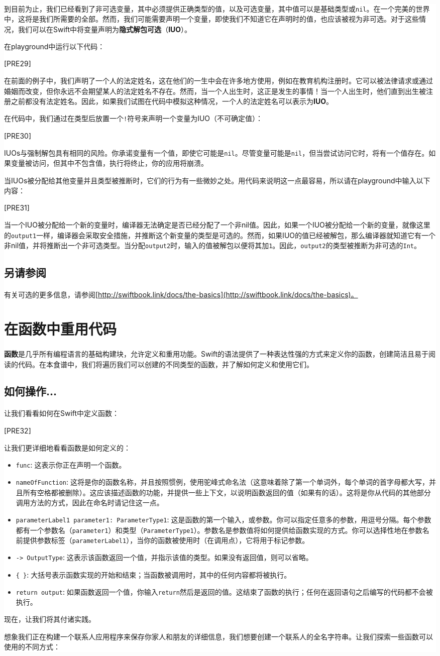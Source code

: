 到目前为止，我们已经看到了非可选变量，其中必须提供正确类型的值，以及可选变量，其中值可以是基础类型或`nil`。在一个完美的世界中，这将是我们所需要的全部。然而，我们可能需要声明一个变量，即使我们不知道它在声明时的值，也应该被视为非可选。对于这些情况，我们可以在Swift中将变量声明为**隐式解包可选**（**IUO**）。

在playground中运行以下代码：

[PRE29]

在前面的例子中，我们声明了一个人的法定姓名，这在他们的一生中会在许多地方使用，例如在教育机构注册时。它可以被法律请求或通过婚姻而改变，但你永远不会期望某人的法定姓名不存在。然而，当一个人出生时，这正是发生的事情！当一个人出生时，他们直到出生被注册之前都没有法定姓名。因此，如果我们试图在代码中模拟这种情况，一个人的法定姓名可以表示为**IUO**。

在代码中，我们通过在类型后放置一个`!`符号来声明一个变量为IUO（不可确定值）：

[PRE30]

IUOs与强制解包具有相同的风险。你承诺变量有一个值，即使它可能是`nil`。尽管变量可能是`nil`，但当尝试访问它时，将有一个值存在。如果变量被访问，但其中不包含值，执行将终止，你的应用将崩溃。

当IUOs被分配给其他变量并且类型被推断时，它们的行为有一些微妙之处。用代码来说明这一点最容易，所以请在playground中输入以下内容：

[PRE31]

当一个IUO被分配给一个新的变量时，编译器无法确定是否已经分配了一个非nil值。因此，如果一个IUO被分配给一个新的变量，就像这里的`output1`一样，编译器会采取安全措施，并推断这个新变量的类型是可选的。然而，如果IUO的值已经被解包，那么编译器就知道它有一个非nil值，并将推断出一个非可选类型。当分配`output2`时，输入的值被解包以便将其加`1`。因此，`output2`的类型被推断为非可选的`Int`。

## 另请参阅

有关可选的更多信息，请参阅[http://swiftbook.link/docs/the-basics](http://swiftbook.link/docs/the-basics)。

# 在函数中重用代码

**函数**是几乎所有编程语言的基础构建块，允许定义和重用功能。Swift的语法提供了一种表达性强的方式来定义你的函数，创建简洁且易于阅读的代码。在本食谱中，我们将遍历我们可以创建的不同类型的函数，并了解如何定义和使用它们。

## 如何操作...

让我们看看如何在Swift中定义函数：

[PRE32]

让我们更详细地看看函数是如何定义的：

+   `func`: 这表示你正在声明一个函数。

+   `nameOfFunction`: 这将是你的函数名称，并且按照惯例，使用驼峰式命名法（这意味着除了第一个单词外，每个单词的首字母都大写，并且所有空格都被删除）。这应该描述函数的功能，并提供一些上下文，以说明函数返回的值（如果有的话）。这将是你从代码的其他部分调用方法的方式，因此在命名时请记住这一点。

+   `parameterLabel1 parameter1: ParameterType1`: 这是函数的第一个输入，或参数。你可以指定任意多的参数，用逗号分隔。每个参数都有一个参数名（`parameter1`）和类型（`ParameterType1`）。参数名是参数值将如何提供给函数实现的方式。你可以选择性地在参数名前提供参数标签（`parameterLabel1`），当你的函数被使用时（在调用点），它将用于标记参数。

+   `-> OutputType`: 这表示该函数返回一个值，并指示该值的类型。如果没有返回值，则可以省略。

+   `{ }`: 大括号表示函数实现的开始和结束；当函数被调用时，其中的任何内容都将被执行。

+   `return output`: 如果函数返回一个值，你输入`return`然后是返回的值。这结束了函数的执行；任何在返回语句之后编写的代码都不会被执行。

现在，让我们将其付诸实践。

想象我们正在构建一个联系人应用程序来保存你家人和朋友的详细信息，我们想要创建一个联系人的全名字符串。让我们探索一些函数可以使用的不同方式：
